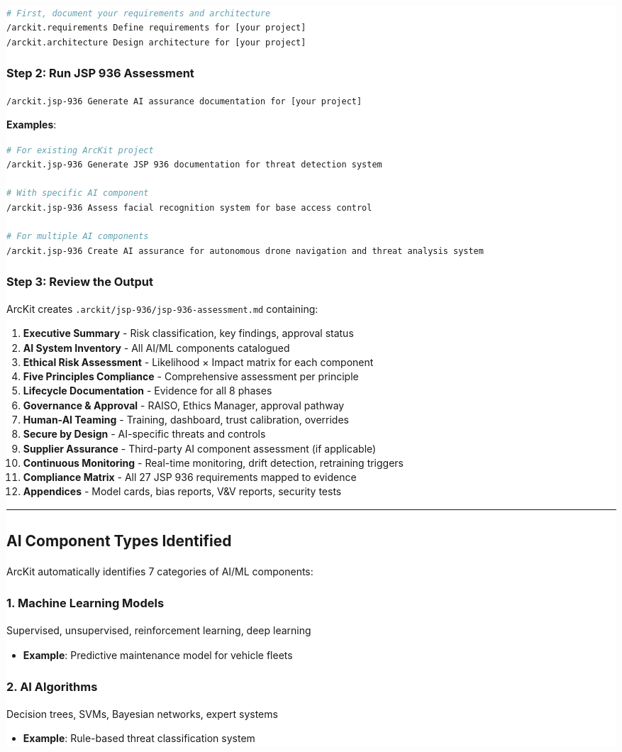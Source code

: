 ```bash
# First, document your requirements and architecture
/arckit.requirements Define requirements for [your project]
/arckit.architecture Design architecture for [your project]
```

### Step 2: Run JSP 936 Assessment

```bash
/arckit.jsp-936 Generate AI assurance documentation for [your project]
```

**Examples**:
```bash
# For existing ArcKit project
/arckit.jsp-936 Generate JSP 936 documentation for threat detection system

# With specific AI component
/arckit.jsp-936 Assess facial recognition system for base access control

# For multiple AI components
/arckit.jsp-936 Create AI assurance for autonomous drone navigation and threat analysis system
```

### Step 3: Review the Output

ArcKit creates `.arckit/jsp-936/jsp-936-assessment.md` containing:

1. **Executive Summary** - Risk classification, key findings, approval status
2. **AI System Inventory** - All AI/ML components catalogued
3. **Ethical Risk Assessment** - Likelihood × Impact matrix for each component
4. **Five Principles Compliance** - Comprehensive assessment per principle
5. **Lifecycle Documentation** - Evidence for all 8 phases
6. **Governance & Approval** - RAISO, Ethics Manager, approval pathway
7. **Human-AI Teaming** - Training, dashboard, trust calibration, overrides
8. **Secure by Design** - AI-specific threats and controls
9. **Supplier Assurance** - Third-party AI component assessment (if applicable)
10. **Continuous Monitoring** - Real-time monitoring, drift detection, retraining triggers
11. **Compliance Matrix** - All 27 JSP 936 requirements mapped to evidence
12. **Appendices** - Model cards, bias reports, V&V reports, security tests

---

## AI Component Types Identified

ArcKit automatically identifies 7 categories of AI/ML components:

### 1. Machine Learning Models
Supervised, unsupervised, reinforcement learning, deep learning
- **Example**: Predictive maintenance model for vehicle fleets

### 2. AI Algorithms
Decision trees, SVMs, Bayesian networks, expert systems
- **Example**: Rule-based threat classification system
